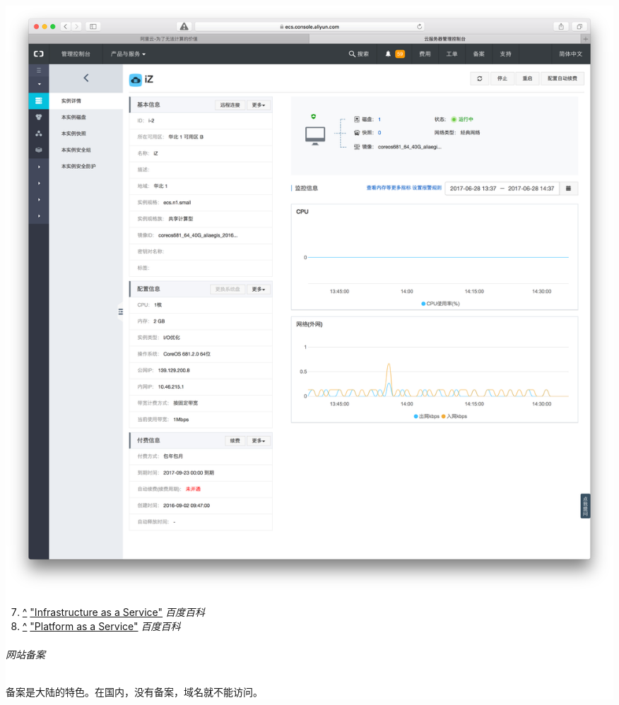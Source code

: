 ![阿里云-ECS实例](./img/aliyun/aliyun_ecs_instance.png "阿里云-ECS实例")

7. <span id="f7">[^](#r7)<span> ["Infrastructure as a Service"](http://baike.baidu.com/item/IaaS "基础设施即服务") _百度百科_
8. <span id="f8">[^](#r8)<span> ["Platform as a Service"](http://baike.baidu.com/item/PaaS "平台即服务") _百度百科_

###### 网站备案

备案是大陆的特色。在国内，没有备案，域名就不能访问。
